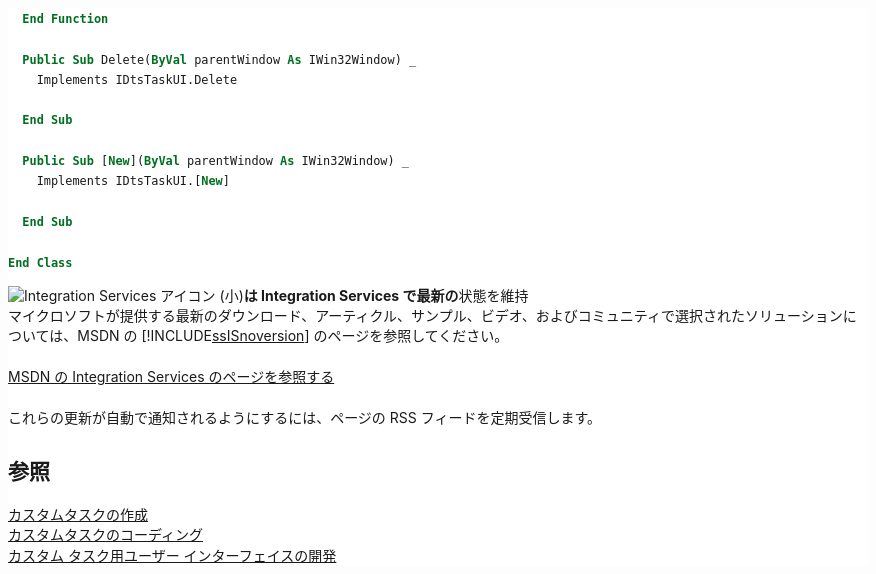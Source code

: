 ```vb  
  End Function  
  
  Public Sub Delete(ByVal parentWindow As IWin32Window) _  
    Implements IDtsTaskUI.Delete  
  
  End Sub  
  
  Public Sub [New](ByVal parentWindow As IWin32Window) _  
    Implements IDtsTaskUI.[New]  
  
  End Sub  
  
End Class  
```  
  
![Integration Services アイコン (小)](../../media/dts-16.gif "Integration Services のアイコン (小)")**は Integration Services で最新の**状態を維持  <br /> マイクロソフトが提供する最新のダウンロード、アーティクル、サンプル、ビデオ、およびコミュニティで選択されたソリューションについては、MSDN の [!INCLUDE[ssISnoversion](../../../includes/ssisnoversion-md.md)] のページを参照してください。<br /><br /> [MSDN の Integration Services のページを参照する](https://go.microsoft.com/fwlink/?LinkId=136655)<br /><br /> これらの更新が自動で通知されるようにするには、ページの RSS フィードを定期受信します。  
  
## <a name="see-also"></a>参照  
 [カスタムタスクの作成](creating-a-custom-task.md)   
 [カスタムタスクのコーディング](coding-a-custom-task.md)   
 [カスタム タスク用ユーザー インターフェイスの開発](developing-a-user-interface-for-a-custom-task.md)  
  
  
